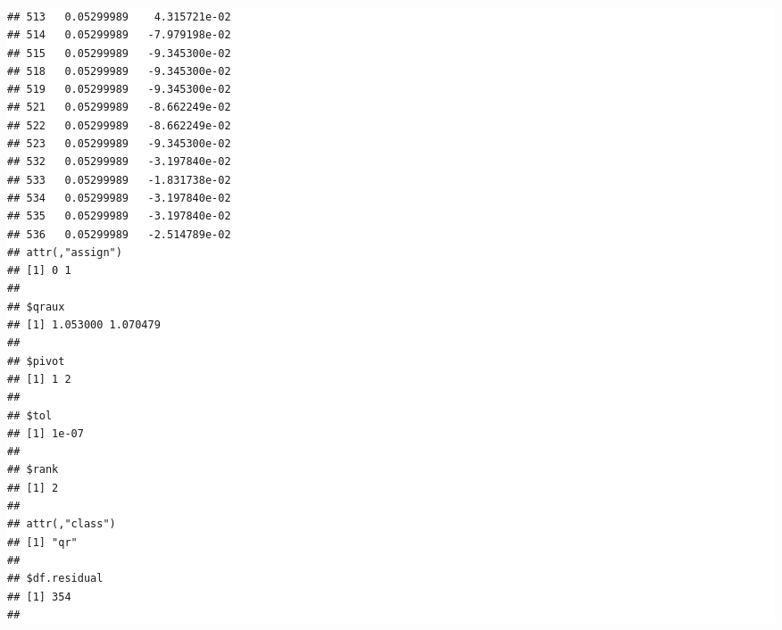     ## 513   0.05299989    4.315721e-02
    ## 514   0.05299989   -7.979198e-02
    ## 515   0.05299989   -9.345300e-02
    ## 518   0.05299989   -9.345300e-02
    ## 519   0.05299989   -9.345300e-02
    ## 521   0.05299989   -8.662249e-02
    ## 522   0.05299989   -8.662249e-02
    ## 523   0.05299989   -9.345300e-02
    ## 532   0.05299989   -3.197840e-02
    ## 533   0.05299989   -1.831738e-02
    ## 534   0.05299989   -3.197840e-02
    ## 535   0.05299989   -3.197840e-02
    ## 536   0.05299989   -2.514789e-02
    ## attr(,"assign")
    ## [1] 0 1
    ## 
    ## $qraux
    ## [1] 1.053000 1.070479
    ## 
    ## $pivot
    ## [1] 1 2
    ## 
    ## $tol
    ## [1] 1e-07
    ## 
    ## $rank
    ## [1] 2
    ## 
    ## attr(,"class")
    ## [1] "qr"
    ## 
    ## $df.residual
    ## [1] 354
    ## 